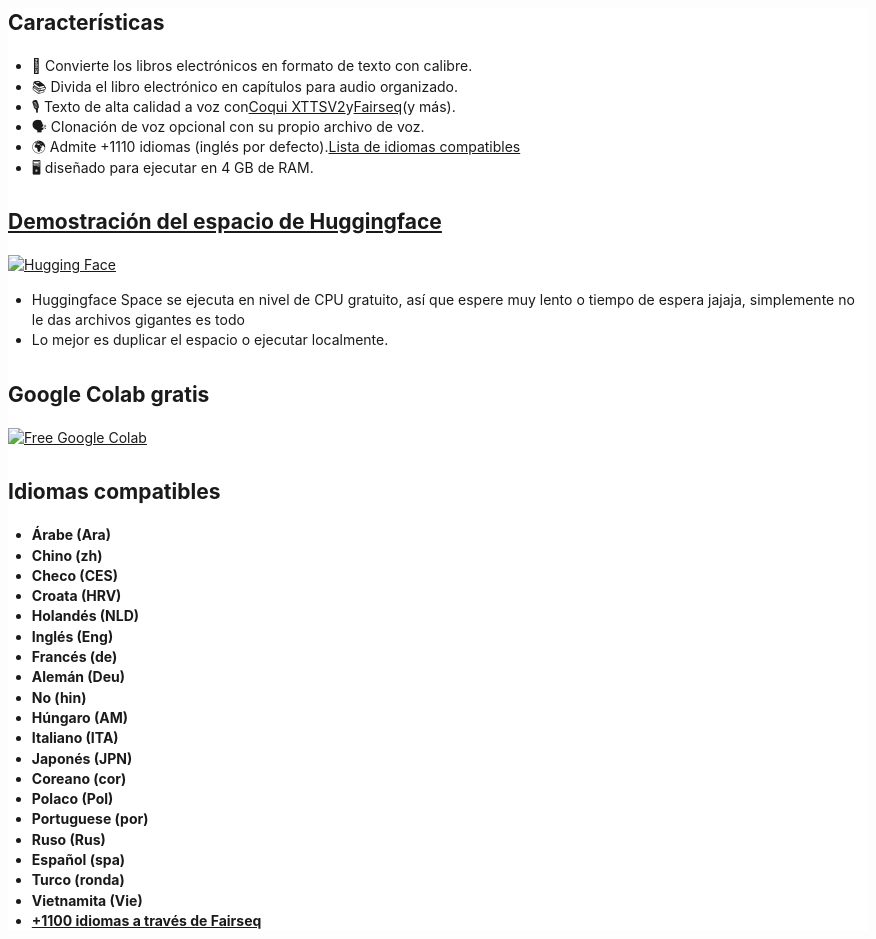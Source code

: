 
## Características

-   📖 Convierte los libros electrónicos en formato de texto con calibre.
-   📚 Divida el libro electrónico en capítulos para audio organizado.
-   🎙️ Texto de alta calidad a voz con[Coqui XTTSV2](https://huggingface.co/coqui/XTTS-v2)y[Fairseq](https://github.com/facebookresearch/fairseq/tree/main/examples/mms)(y más).
-   🗣️ Clonación de voz opcional con su propio archivo de voz.
-   🌍 Admite +1110 idiomas (inglés por defecto).[Lista de idiomas compatibles](https://dl.fbaipublicfiles.com/mms/tts/all-tts-languages.html)
-   🖥️ diseñado para ejecutar en 4 GB de RAM.

## [Demostración del espacio de Huggingface](https://huggingface.co/spaces/drewThomasson/ebook2audiobook)

[![Hugging Face](https://img.shields.io/badge/Hugging%20Face-Spaces-yellow?style=for-the-badge&logo=huggingface)](https://huggingface.co/spaces/drewThomasson/ebook2audiobook)

-   Huggingface Space se ejecuta en nivel de CPU gratuito, así que espere muy lento o tiempo de espera jajaja, simplemente no le das archivos gigantes es todo
-   Lo mejor es duplicar el espacio o ejecutar localmente.

## Google Colab gratis

[![Free Google Colab](https://colab.research.google.com/assets/colab-badge.svg)](https://colab.research.google.com/github/DrewThomasson/ebook2audiobook/blob/main/Notebooks/colab_ebook2audiobook.ipynb)

## Idiomas compatibles

-   **Árabe (Ara)**
-   **Chino (zh)**
-   **Checo (CES)**
-   **Croata (HRV)**
-   **Holandés (NLD)**
-   **Inglés (Eng)**
-   **Francés (de)**
-   **Alemán (Deu)**
-   **No (hin)**
-   **Húngaro (AM)**
-   **Italiano (ITA)**
-   **Japonés (JPN)**
-   **Coreano (cor)**
-   **Polaco (Pol)**
-   **Portuguese (por)**
-   **Ruso (Rus)**
-   **Español (spa)**
-   **Turco (ronda)**
-   **Vietnamita (Vie)**
-   [**+1100 idiomas a través de Fairseq**](https://dl.fbaipublicfiles.com/mms/tts/all-tts-languages.html)
